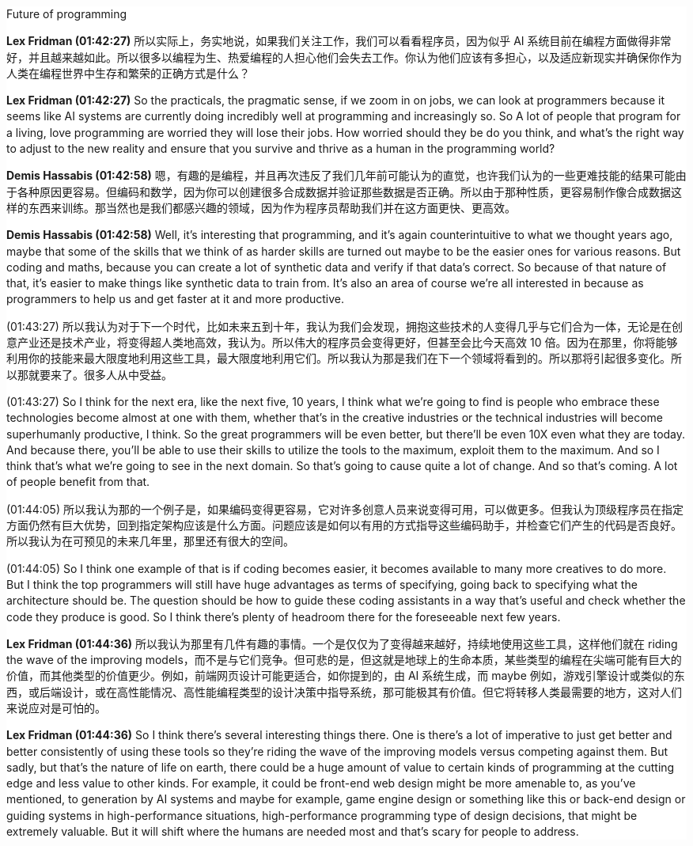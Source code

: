Future of programming

**Lex Fridman  (01:42:27)** 所以实际上，务实地说，如果我们关注工作，我们可以看看程序员，因为似乎 AI 系统目前在编程方面做得非常好，并且越来越如此。所以很多以编程为生、热爱编程的人担心他们会失去工作。你认为他们应该有多担心，以及适应新现实并确保你作为人类在编程世界中生存和繁荣的正确方式是什么？

**Lex Fridman (01:42:27)** So the practicals, the pragmatic sense, if we zoom in on jobs, we can look at programmers because it seems like AI systems are currently doing incredibly well at programming and increasingly so. So A lot of people that program for a living, love programming are worried they will lose their jobs. How worried should they be do you think, and what’s the right way to adjust to the new reality and ensure that you survive and thrive as a human in the programming world?

**Demis Hassabis  (01:42:58)** 嗯，有趣的是编程，并且再次违反了我们几年前可能认为的直觉，也许我们认为的一些更难技能的结果可能由于各种原因更容易。但编码和数学，因为你可以创建很多合成数据并验证那些数据是否正确。所以由于那种性质，更容易制作像合成数据这样的东西来训练。那当然也是我们都感兴趣的领域，因为作为程序员帮助我们并在这方面更快、更高效。

**Demis Hassabis (01:42:58)** Well, it’s interesting that programming, and it’s again counterintuitive to what we thought years ago, maybe that some of the skills that we think of as harder skills are turned out maybe to be the easier ones for various reasons. But coding and maths, because you can create a lot of synthetic data and verify if that data’s correct. So because of that nature of that, it’s easier to make things like synthetic data to train from. It’s also an area of course we’re all interested in because as programmers to help us and get faster at it and more productive.

(01:43:27) 所以我认为对于下一个时代，比如未来五到十年，我认为我们会发现，拥抱这些技术的人变得几乎与它们合为一体，无论是在创意产业还是技术产业，将变得超人类地高效，我认为。所以伟大的程序员会变得更好，但甚至会比今天高效 10 倍。因为在那里，你将能够利用你的技能来最大限度地利用这些工具，最大限度地利用它们。所以我认为那是我们在下一个领域将看到的。所以那将引起很多变化。所以那就要来了。很多人从中受益。

(01:43:27) So I think for the next era, like the next five, 10 years, I think what we’re going to find is people who embrace these technologies become almost at one with them, whether that’s in the creative industries or the technical industries will become superhumanly productive, I think. So the great programmers will be even better, but there’ll be even 10X even what they are today. And because there, you’ll be able to use their skills to utilize the tools to the maximum, exploit them to the maximum. And so I think that’s what we’re going to see in the next domain. So that’s going to cause quite a lot of change. And so that’s coming. A lot of people benefit from that.

(01:44:05) 所以我认为那的一个例子是，如果编码变得更容易，它对许多创意人员来说变得可用，可以做更多。但我认为顶级程序员在指定方面仍然有巨大优势，回到指定架构应该是什么方面。问题应该是如何以有用的方式指导这些编码助手，并检查它们产生的代码是否良好。所以我认为在可预见的未来几年里，那里还有很大的空间。

(01:44:05) So I think one example of that is if coding becomes easier, it becomes available to many more creatives to do more. But I think the top programmers will still have huge advantages as terms of specifying, going back to specifying what the architecture should be. The question should be how to guide these coding assistants in a way that’s useful and check whether the code they produce is good. So I think there’s plenty of headroom there for the foreseeable next few years.

**Lex Fridman  (01:44:36)** 所以我认为那里有几件有趣的事情。一个是仅仅为了变得越来越好，持续地使用这些工具，这样他们就在 riding the wave of the improving models，而不是与它们竞争。但可悲的是，但这就是地球上的生命本质，某些类型的编程在尖端可能有巨大的价值，而其他类型的价值更少。例如，前端网页设计可能更适合，如你提到的，由 AI 系统生成，而 maybe 例如，游戏引擎设计或类似的东西，或后端设计，或在高性能情况、高性能编程类型的设计决策中指导系统，那可能极其有价值。但它将转移人类最需要的地方，这对人们来说应对是可怕的。

**Lex Fridman (01:44:36)** So I think there’s several interesting things there. One is there’s a lot of imperative to just get better and better consistently of using these tools so they’re riding the wave of the improving models versus competing against them. But sadly, but that’s the nature of life on earth, there could be a huge amount of value to certain kinds of programming at the cutting edge and less value to other kinds. For example, it could be front-end web design might be more amenable to, as you’ve mentioned, to generation by AI systems and maybe for example, game engine design or something like this or back-end design or guiding systems in high-performance situations, high-performance programming type of design decisions, that might be extremely valuable. But it will shift where the humans are needed most and that’s scary for people to address.
